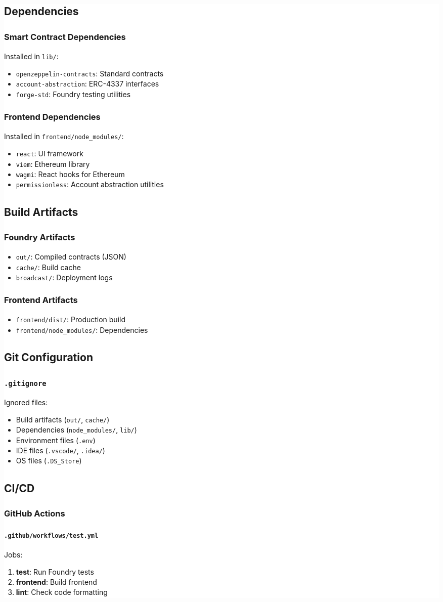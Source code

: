 ## Dependencies

### Smart Contract Dependencies

Installed in `lib/`:
- `openzeppelin-contracts`: Standard contracts
- `account-abstraction`: ERC-4337 interfaces
- `forge-std`: Foundry testing utilities

### Frontend Dependencies

Installed in `frontend/node_modules/`:
- `react`: UI framework
- `viem`: Ethereum library
- `wagmi`: React hooks for Ethereum
- `permissionless`: Account abstraction utilities

## Build Artifacts

### Foundry Artifacts

- `out/`: Compiled contracts (JSON)
- `cache/`: Build cache
- `broadcast/`: Deployment logs

### Frontend Artifacts

- `frontend/dist/`: Production build
- `frontend/node_modules/`: Dependencies

## Git Configuration

### `.gitignore`

Ignored files:
- Build artifacts (`out/`, `cache/`)
- Dependencies (`node_modules/`, `lib/`)
- Environment files (`.env`)
- IDE files (`.vscode/`, `.idea/`)
- OS files (`.DS_Store`)

## CI/CD

### GitHub Actions

#### `.github/workflows/test.yml`

Jobs:
1. **test**: Run Foundry tests
2. **frontend**: Build frontend
3. **lint**: Check code formatting
